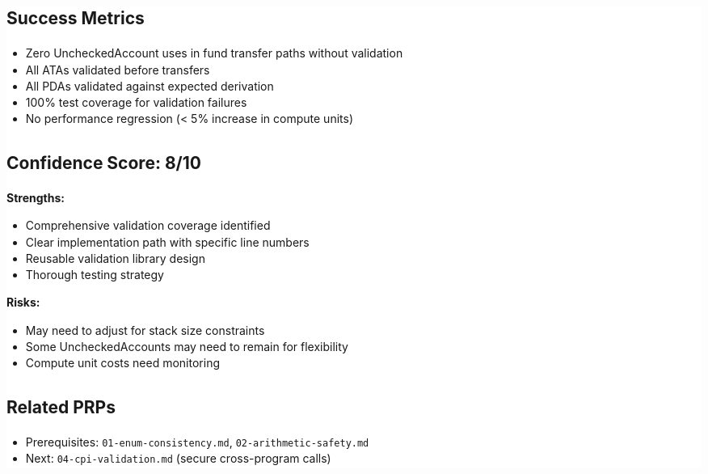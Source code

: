## Success Metrics

- Zero UncheckedAccount uses in fund transfer paths without validation
- All ATAs validated before transfers
- All PDAs validated against expected derivation
- 100% test coverage for validation failures
- No performance regression (< 5% increase in compute units)

## Confidence Score: 8/10

**Strengths:**
- Comprehensive validation coverage identified
- Clear implementation path with specific line numbers
- Reusable validation library design
- Thorough testing strategy

**Risks:**
- May need to adjust for stack size constraints
- Some UncheckedAccounts may need to remain for flexibility
- Compute unit costs need monitoring

## Related PRPs
- Prerequisites: `01-enum-consistency.md`, `02-arithmetic-safety.md`
- Next: `04-cpi-validation.md` (secure cross-program calls)